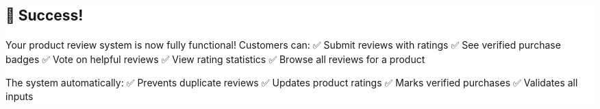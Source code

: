 
## 🎉 Success!

Your product review system is now fully functional! Customers can:
✅ Submit reviews with ratings
✅ See verified purchase badges
✅ Vote on helpful reviews
✅ View rating statistics
✅ Browse all reviews for a product

The system automatically:
✅ Prevents duplicate reviews
✅ Updates product ratings
✅ Marks verified purchases
✅ Validates all inputs
